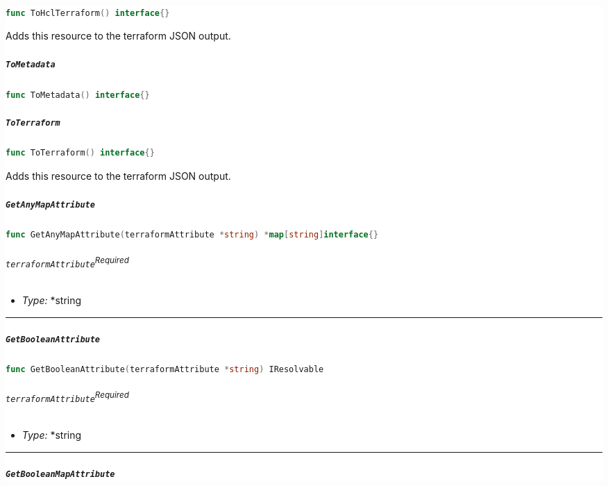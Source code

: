 ```go
func ToHclTerraform() interface{}
```

Adds this resource to the terraform JSON output.

##### `ToMetadata` <a name="ToMetadata" id="@cdktf/provider-boundary.dataBoundaryGroup.DataBoundaryGroup.toMetadata"></a>

```go
func ToMetadata() interface{}
```

##### `ToTerraform` <a name="ToTerraform" id="@cdktf/provider-boundary.dataBoundaryGroup.DataBoundaryGroup.toTerraform"></a>

```go
func ToTerraform() interface{}
```

Adds this resource to the terraform JSON output.

##### `GetAnyMapAttribute` <a name="GetAnyMapAttribute" id="@cdktf/provider-boundary.dataBoundaryGroup.DataBoundaryGroup.getAnyMapAttribute"></a>

```go
func GetAnyMapAttribute(terraformAttribute *string) *map[string]interface{}
```

###### `terraformAttribute`<sup>Required</sup> <a name="terraformAttribute" id="@cdktf/provider-boundary.dataBoundaryGroup.DataBoundaryGroup.getAnyMapAttribute.parameter.terraformAttribute"></a>

- *Type:* *string

---

##### `GetBooleanAttribute` <a name="GetBooleanAttribute" id="@cdktf/provider-boundary.dataBoundaryGroup.DataBoundaryGroup.getBooleanAttribute"></a>

```go
func GetBooleanAttribute(terraformAttribute *string) IResolvable
```

###### `terraformAttribute`<sup>Required</sup> <a name="terraformAttribute" id="@cdktf/provider-boundary.dataBoundaryGroup.DataBoundaryGroup.getBooleanAttribute.parameter.terraformAttribute"></a>

- *Type:* *string

---

##### `GetBooleanMapAttribute` <a name="GetBooleanMapAttribute" id="@cdktf/provider-boundary.dataBoundaryGroup.DataBoundaryGroup.getBooleanMapAttribute"></a>
